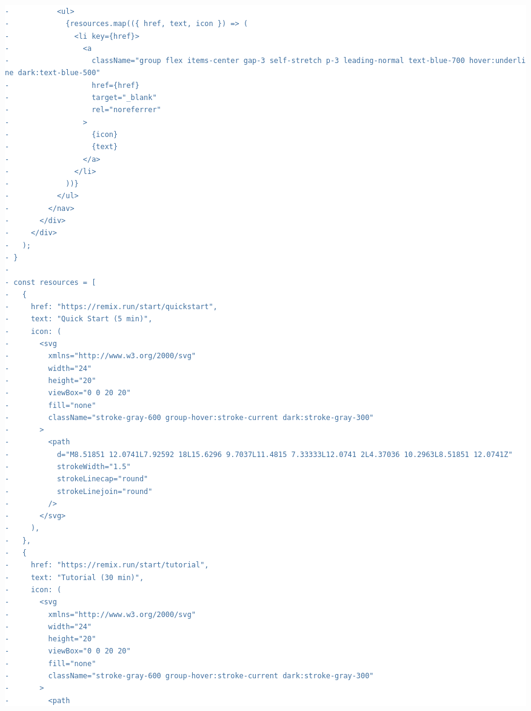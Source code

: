```diff
-           <ul>
-             {resources.map(({ href, text, icon }) => (
-               <li key={href}>
-                 <a
-                   className="group flex items-center gap-3 self-stretch p-3 leading-normal text-blue-700 hover:underline dark:text-blue-500"
-                   href={href}
-                   target="_blank"
-                   rel="noreferrer"
-                 >
-                   {icon}
-                   {text}
-                 </a>
-               </li>
-             ))}
-           </ul>
-         </nav>
-       </div>
-     </div>
-   );
- }
- 
- const resources = [
-   {
-     href: "https://remix.run/start/quickstart",
-     text: "Quick Start (5 min)",
-     icon: (
-       <svg
-         xmlns="http://www.w3.org/2000/svg"
-         width="24"
-         height="20"
-         viewBox="0 0 20 20"
-         fill="none"
-         className="stroke-gray-600 group-hover:stroke-current dark:stroke-gray-300"
-       >
-         <path
-           d="M8.51851 12.0741L7.92592 18L15.6296 9.7037L11.4815 7.33333L12.0741 2L4.37036 10.2963L8.51851 12.0741Z"
-           strokeWidth="1.5"
-           strokeLinecap="round"
-           strokeLinejoin="round"
-         />
-       </svg>
-     ),
-   },
-   {
-     href: "https://remix.run/start/tutorial",
-     text: "Tutorial (30 min)",
-     icon: (
-       <svg
-         xmlns="http://www.w3.org/2000/svg"
-         width="24"
-         height="20"
-         viewBox="0 0 20 20"
-         fill="none"
-         className="stroke-gray-600 group-hover:stroke-current dark:stroke-gray-300"
-       >
-         <path
```